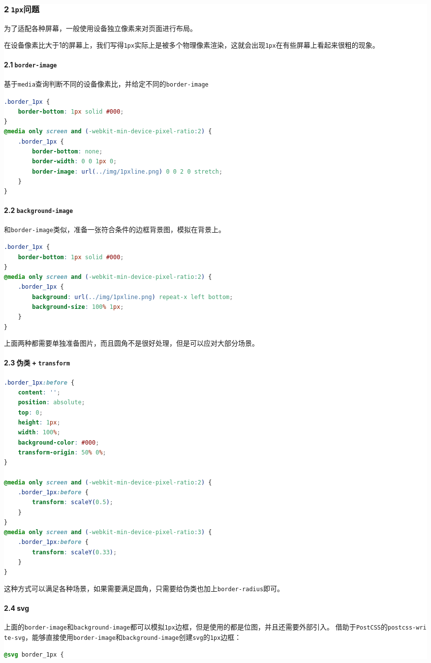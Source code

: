 ### 2 `1px`问题
为了适配各种屏幕，一般使用设备独立像素来对页面进行布局。

在设备像素比大于1的屏幕上，我们写得`1px`实际上是被多个物理像素渲染，这就会出现`1px`在有些屏幕上看起来很粗的现象。

#### 2.1 `border-image`
基于`media`查询判断不同的设备像素比，并给定不同的`border-image`
```css
.border_1px {
    border-bottom: 1px solid #000;
}
@media only screen and (-webkit-min-device-pixel-ratio:2) {
    .border_1px {
        border-bottom: none;
        border-width: 0 0 1px 0;
        border-image: url(../img/1pxline.png) 0 0 2 0 stretch;
    }
}
```
#### 2.2 `background-image`
和`border-image`类似，准备一张符合条件的边框背景图，模拟在背景上。
```css
.border_1px {
    border-bottom: 1px solid #000;
}
@media only screen and (-webkit-min-device-pixel-ratio:2) {
    .border_1px {
        background: url(../img/1pxline.png) repeat-x left bottom;
        background-size: 100% 1px;
    }
}
```

上面两种都需要单独准备图片，而且圆角不是很好处理，但是可以应对大部分场景。

#### 2.3 伪类 + `transform`
```css
.border_1px:before {
    content: '';
    position: absolute;
    top: 0;
    height: 1px;
    width: 100%;
    background-color: #000;
    transform-origin: 50% 0%;
}

@media only screen and (-webkit-min-device-pixel-ratio:2) {
    .border_1px:before {
        transform: scaleY(0.5);
    }
}
@media only screen and (-webkit-min-device-pixel-ratio:3) {
    .border_1px:before {
        transform: scaleY(0.33);
    }
}
```
这种方式可以满足各种场景，如果需要满足圆角，只需要给伪类也加上`border-radius`即可。
#### 2.4 svg
上面的`border-image`和`background-image`都可以模拟`1px`边框，但是使用的都是位图，并且还需要外部引入。
借助于`PostCSS`的`postcss-write-svg`，能够直接使用`border-image`和`background-image`创建`svg`的`1px`边框：
```css
@svg border_1px {
```
